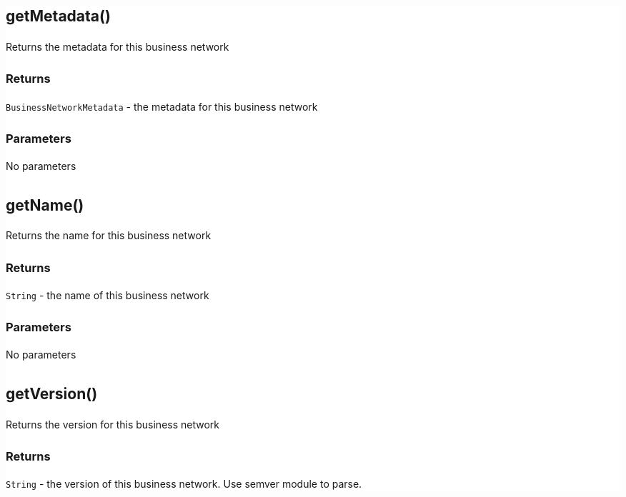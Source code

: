## getMetadata() 




Returns the metadata for this business network






### Returns
`BusinessNetworkMetadata` - the metadata for this business network





### Parameters


No parameters



## getName() 




Returns the name for this business network






### Returns
`String` - the name of this business network





### Parameters


No parameters



## getVersion() 




Returns the version for this business network






### Returns
`String` - the version of this business network. Use semver module
to parse.
